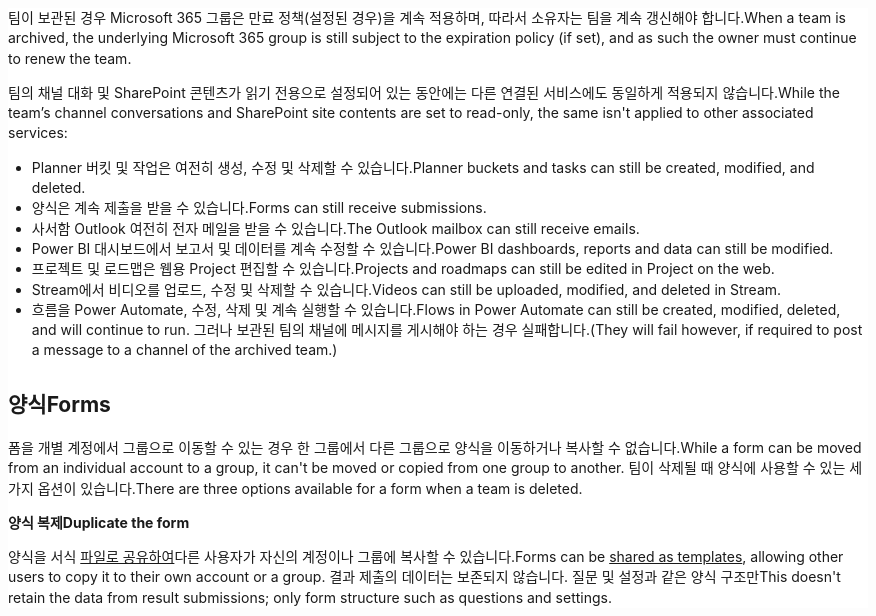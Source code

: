 <span data-ttu-id="24f34-181">팀이 보관된 경우 Microsoft 365 그룹은 만료 정책(설정된 경우)을 계속 적용하며, 따라서 소유자는 팀을 계속 갱신해야 합니다.</span><span class="sxs-lookup"><span data-stu-id="24f34-181">When a team is archived, the underlying Microsoft 365 group is still subject to the expiration policy (if set), and as such the owner must continue to renew the team.</span></span>

<span data-ttu-id="24f34-182">팀의 채널 대화 및 SharePoint 콘텐츠가 읽기 전용으로 설정되어 있는 동안에는 다른 연결된 서비스에도 동일하게 적용되지 않습니다.</span><span class="sxs-lookup"><span data-stu-id="24f34-182">While the team’s channel conversations and SharePoint site contents are set to read-only, the same isn't applied to other associated services:</span></span>

- <span data-ttu-id="24f34-183">Planner 버킷 및 작업은 여전히 생성, 수정 및 삭제할 수 있습니다.</span><span class="sxs-lookup"><span data-stu-id="24f34-183">Planner buckets and tasks can still be created, modified, and deleted.</span></span>
- <span data-ttu-id="24f34-184">양식은 계속 제출을 받을 수 있습니다.</span><span class="sxs-lookup"><span data-stu-id="24f34-184">Forms can still receive submissions.</span></span>
- <span data-ttu-id="24f34-185">사서함 Outlook 여전히 전자 메일을 받을 수 있습니다.</span><span class="sxs-lookup"><span data-stu-id="24f34-185">The Outlook mailbox can still receive emails.</span></span>
- <span data-ttu-id="24f34-186">Power BI 대시보드에서 보고서 및 데이터를 계속 수정할 수 있습니다.</span><span class="sxs-lookup"><span data-stu-id="24f34-186">Power BI dashboards, reports and data can still be modified.</span></span>
- <span data-ttu-id="24f34-187">프로젝트 및 로드맵은 웹용 Project 편집할 수 있습니다.</span><span class="sxs-lookup"><span data-stu-id="24f34-187">Projects and roadmaps can still be edited in Project on the web.</span></span>
- <span data-ttu-id="24f34-188">Stream에서 비디오를 업로드, 수정 및 삭제할 수 있습니다.</span><span class="sxs-lookup"><span data-stu-id="24f34-188">Videos can still be uploaded, modified, and deleted in Stream.</span></span>
- <span data-ttu-id="24f34-189">흐름을 Power Automate, 수정, 삭제 및 계속 실행할 수 있습니다.</span><span class="sxs-lookup"><span data-stu-id="24f34-189">Flows in Power Automate can still be created, modified, deleted, and will continue to run.</span></span> <span data-ttu-id="24f34-190">그러나 보관된 팀의 채널에 메시지를 게시해야 하는 경우 실패합니다.</span><span class="sxs-lookup"><span data-stu-id="24f34-190">(They will fail however, if required to post a message to a channel of the archived team.)</span></span>

## <a name="forms"></a><span data-ttu-id="24f34-191">양식</span><span class="sxs-lookup"><span data-stu-id="24f34-191">Forms</span></span>

<span data-ttu-id="24f34-192">폼을 개별 계정에서 그룹으로 이동할 수 있는 경우 한 그룹에서 다른 그룹으로 양식을 이동하거나 복사할 수 없습니다.</span><span class="sxs-lookup"><span data-stu-id="24f34-192">While a form can be moved from an individual account to a group, it can't be moved or copied from one group to another.</span></span> <span data-ttu-id="24f34-193">팀이 삭제될 때 양식에 사용할 수 있는 세 가지 옵션이 있습니다.</span><span class="sxs-lookup"><span data-stu-id="24f34-193">There are three options available for a form when a team is deleted.</span></span>

<span data-ttu-id="24f34-194">**양식 복제**</span><span class="sxs-lookup"><span data-stu-id="24f34-194">**Duplicate the form**</span></span>

<span data-ttu-id="24f34-195">양식을 서식 [파일로 공유하여](https://support.microsoft.com/office/82ea9d8a-260a-47a0-afdb-497f3d746e3f)다른 사용자가 자신의 계정이나 그룹에 복사할 수 있습니다.</span><span class="sxs-lookup"><span data-stu-id="24f34-195">Forms can be [shared as templates](https://support.microsoft.com/office/82ea9d8a-260a-47a0-afdb-497f3d746e3f), allowing other users to copy it to their own account or a group.</span></span> <span data-ttu-id="24f34-196">결과 제출의 데이터는 보존되지 않습니다. 질문 및 설정과 같은 양식 구조만</span><span class="sxs-lookup"><span data-stu-id="24f34-196">This doesn't retain the data from result submissions; only form structure such as questions and settings.</span></span>
